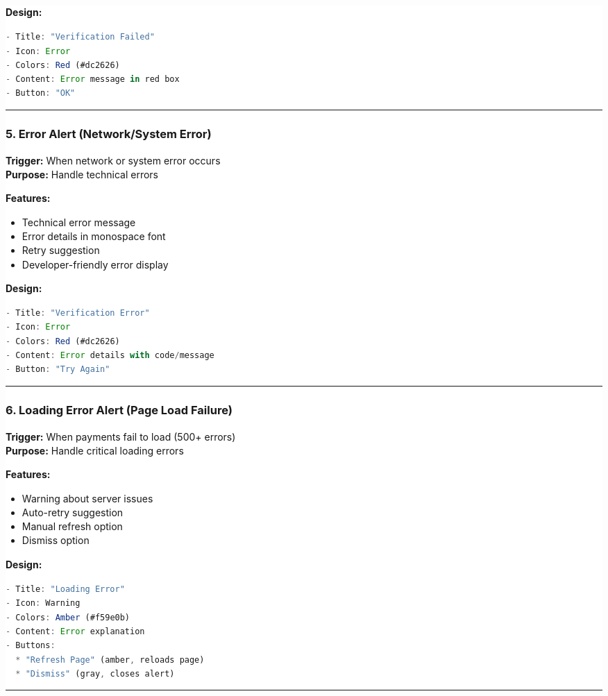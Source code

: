 **Design:**
```javascript
- Title: "Verification Failed"
- Icon: Error
- Colors: Red (#dc2626)
- Content: Error message in red box
- Button: "OK"
```

---

### 5. **Error Alert** (Network/System Error)
**Trigger:** When network or system error occurs  
**Purpose:** Handle technical errors

**Features:**
- Technical error message
- Error details in monospace font
- Retry suggestion
- Developer-friendly error display

**Design:**
```javascript
- Title: "Verification Error"
- Icon: Error
- Colors: Red (#dc2626)
- Content: Error details with code/message
- Button: "Try Again"
```

---

### 6. **Loading Error Alert** (Page Load Failure)
**Trigger:** When payments fail to load (500+ errors)  
**Purpose:** Handle critical loading errors

**Features:**
- Warning about server issues
- Auto-retry suggestion
- Manual refresh option
- Dismiss option

**Design:**
```javascript
- Title: "Loading Error"
- Icon: Warning
- Colors: Amber (#f59e0b)
- Content: Error explanation
- Buttons: 
  * "Refresh Page" (amber, reloads page)
  * "Dismiss" (gray, closes alert)
```

---
